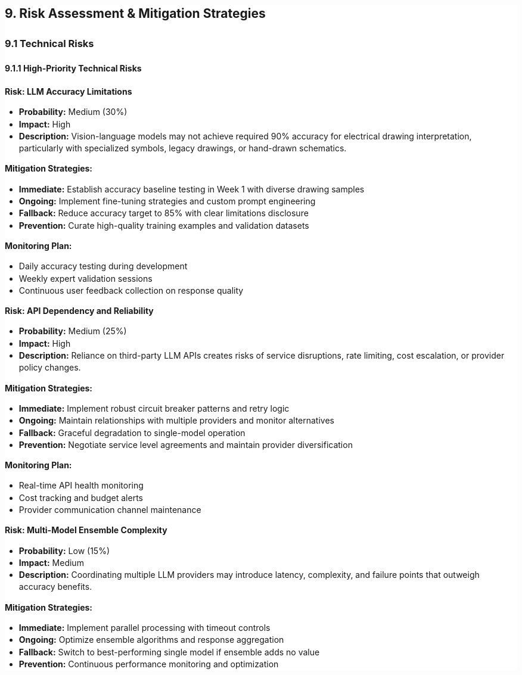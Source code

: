 
## 9. Risk Assessment & Mitigation Strategies

### 9.1 Technical Risks

#### 9.1.1 High-Priority Technical Risks

**Risk: LLM Accuracy Limitations**
- **Probability:** Medium (30%)
- **Impact:** High
- **Description:** Vision-language models may not achieve required 90% accuracy for electrical drawing interpretation, particularly with specialized symbols, legacy drawings, or hand-drawn schematics.

**Mitigation Strategies:**
- **Immediate:** Establish accuracy baseline testing in Week 1 with diverse drawing samples
- **Ongoing:** Implement fine-tuning strategies and custom prompt engineering
- **Fallback:** Reduce accuracy target to 85% with clear limitations disclosure
- **Prevention:** Curate high-quality training examples and validation datasets

**Monitoring Plan:**
- Daily accuracy testing during development
- Weekly expert validation sessions
- Continuous user feedback collection on response quality

**Risk: API Dependency and Reliability**
- **Probability:** Medium (25%)
- **Impact:** High
- **Description:** Reliance on third-party LLM APIs creates risks of service disruptions, rate limiting, cost escalation, or provider policy changes.

**Mitigation Strategies:**
- **Immediate:** Implement robust circuit breaker patterns and retry logic
- **Ongoing:** Maintain relationships with multiple providers and monitor alternatives
- **Fallback:** Graceful degradation to single-model operation
- **Prevention:** Negotiate service level agreements and maintain provider diversification

**Monitoring Plan:**
- Real-time API health monitoring
- Cost tracking and budget alerts
- Provider communication channel maintenance

**Risk: Multi-Model Ensemble Complexity**
- **Probability:** Low (15%)
- **Impact:** Medium
- **Description:** Coordinating multiple LLM providers may introduce latency, complexity, and failure points that outweigh accuracy benefits.

**Mitigation Strategies:**
- **Immediate:** Implement parallel processing with timeout controls
- **Ongoing:** Optimize ensemble algorithms and response aggregation
- **Fallback:** Switch to best-performing single model if ensemble adds no value
- **Prevention:** Continuous performance monitoring and optimization
